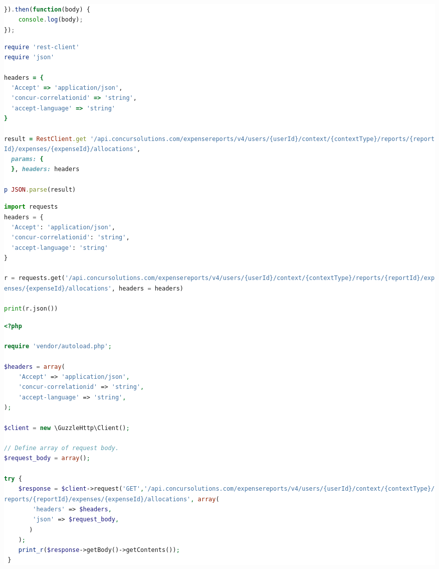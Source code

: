 ```javascript
}).then(function(body) {
    console.log(body);
});

```

```ruby
require 'rest-client'
require 'json'

headers = {
  'Accept' => 'application/json',
  'concur-correlationid' => 'string',
  'accept-language' => 'string'
}

result = RestClient.get '/api.concursolutions.com/expensereports/v4/users/{userId}/context/{contextType}/reports/{reportId}/expenses/{expenseId}/allocations',
  params: {
  }, headers: headers

p JSON.parse(result)

```

```python
import requests
headers = {
  'Accept': 'application/json',
  'concur-correlationid': 'string',
  'accept-language': 'string'
}

r = requests.get('/api.concursolutions.com/expensereports/v4/users/{userId}/context/{contextType}/reports/{reportId}/expenses/{expenseId}/allocations', headers = headers)

print(r.json())

```

```php
<?php

require 'vendor/autoload.php';

$headers = array(
    'Accept' => 'application/json',
    'concur-correlationid' => 'string',
    'accept-language' => 'string',
);

$client = new \GuzzleHttp\Client();

// Define array of request body.
$request_body = array();

try {
    $response = $client->request('GET','/api.concursolutions.com/expensereports/v4/users/{userId}/context/{contextType}/reports/{reportId}/expenses/{expenseId}/allocations', array(
        'headers' => $headers,
        'json' => $request_body,
       )
    );
    print_r($response->getBody()->getContents());
 }
```